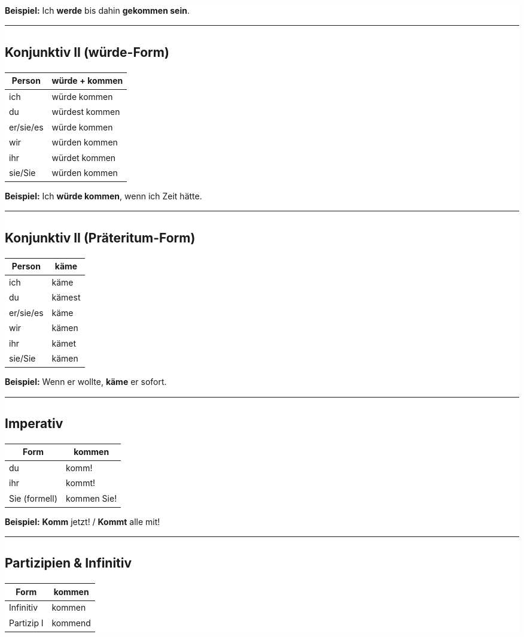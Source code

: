 **Beispiel:** Ich **werde** bis dahin **gekommen sein**.

---

## Konjunktiv II (würde-Form)
| Person         | würde + kommen |
|----------------|----------------|
| ich            | würde kommen   |
| du             | würdest kommen |
| er/sie/es      | würde kommen   |
| wir            | würden kommen  |
| ihr            | würdet kommen  |
| sie/Sie        | würden kommen  |

**Beispiel:** Ich **würde kommen**, wenn ich Zeit hätte.

---

## Konjunktiv II (Präteritum-Form)
| Person         | käme            |
|----------------|-----------------|
| ich            | käme            |
| du             | kämest          |
| er/sie/es      | käme            |
| wir            | kämen           |
| ihr            | kämet           |
| sie/Sie        | kämen           |

**Beispiel:** Wenn er wollte, **käme** er sofort.

---

## Imperativ
| Form       | kommen |
|------------|--------|
| du         | komm!  |
| ihr        | kommt! |
| Sie (formell) | kommen Sie! |

**Beispiel:** **Komm** jetzt! / **Kommt** alle mit!

---

## Partizipien & Infinitiv
| Form              | kommen |
|-------------------|--------|
| Infinitiv         | kommen |
| Partizip I        | kommend |

